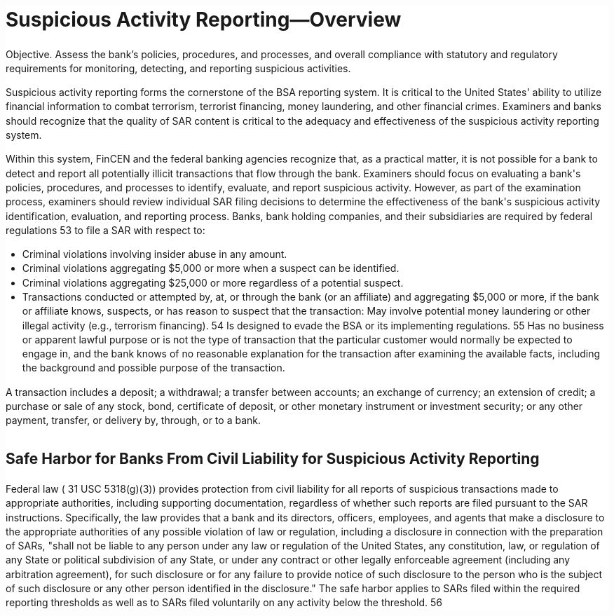 
# Suspicious Activity Reporting—Overview

Objective. Assess the bank’s policies, procedures, and processes, and overall compliance with statutory and regulatory requirements for monitoring, detecting, and reporting suspicious activities.

Suspicious activity reporting forms the cornerstone of the BSA reporting system. It is critical to the United States' ability to utilize financial information to combat terrorism, terrorist financing, money laundering, and other financial crimes. Examiners and banks should recognize that the quality of SAR content is critical to the adequacy and effectiveness of the suspicious activity reporting system.

Within this system, FinCEN and the federal banking agencies recognize that, as a practical matter, it is not possible for a bank to detect and report all potentially illicit transactions that flow through the bank. Examiners should focus on evaluating a bank's policies, procedures, and processes to identify, evaluate, and report suspicious activity. However, as part of the examination process, examiners should review individual SAR filing decisions to determine the effectiveness of the bank's suspicious activity identification, evaluation, and reporting process. Banks, bank holding companies, and their subsidiaries are required by federal regulations 53 to file a SAR with respect to:


  -  Criminal violations involving insider abuse in any amount.
  -  Criminal violations aggregating $5,000 or more when a suspect can be identified.
  -  Criminal violations aggregating $25,000 or more regardless of a potential suspect.
  -  Transactions conducted or attempted by, at, or through the bank (or an affiliate) and aggregating $5,000 or more, if the bank or affiliate knows, suspects, or has reason to suspect that the transaction:
        May involve potential money laundering or other illegal activity (e.g., terrorism financing). 54
        Is designed to evade the BSA or its implementing regulations. 55
        Has no business or apparent lawful purpose or is not the type of transaction that the particular customer would normally be expected to engage in, and the bank knows of no reasonable explanation for the transaction after examining the available facts, including the background and possible purpose of the transaction.

A transaction includes a deposit; a withdrawal; a transfer between accounts; an exchange of currency; an extension of credit; a purchase or sale of any stock, bond, certificate of deposit, or other monetary instrument or investment security; or any other payment, transfer, or delivery by, through, or to a bank.

## Safe Harbor for Banks From Civil Liability for Suspicious Activity Reporting

Federal law ( 31 USC 5318(g)(3)) provides protection from civil liability for all reports of suspicious transactions made to appropriate authorities, including supporting documentation, regardless of whether such reports are filed pursuant to the SAR instructions. Specifically, the law provides that a bank and its directors, officers, employees, and agents that make a disclosure to the appropriate authorities of any possible violation of law or regulation, including a disclosure in connection with the preparation of SARs, "shall not be liable to any person under any law or regulation of the United States, any constitution, law, or regulation of any State or political subdivision of any State, or under any contract or other legally enforceable agreement (including any arbitration agreement), for such disclosure or for any failure to provide notice of such disclosure to the person who is the subject of such disclosure or any other person identified in the disclosure." The safe harbor applies to SARs filed within the required reporting thresholds as well as to SARs filed voluntarily on any activity below the threshold. 56

